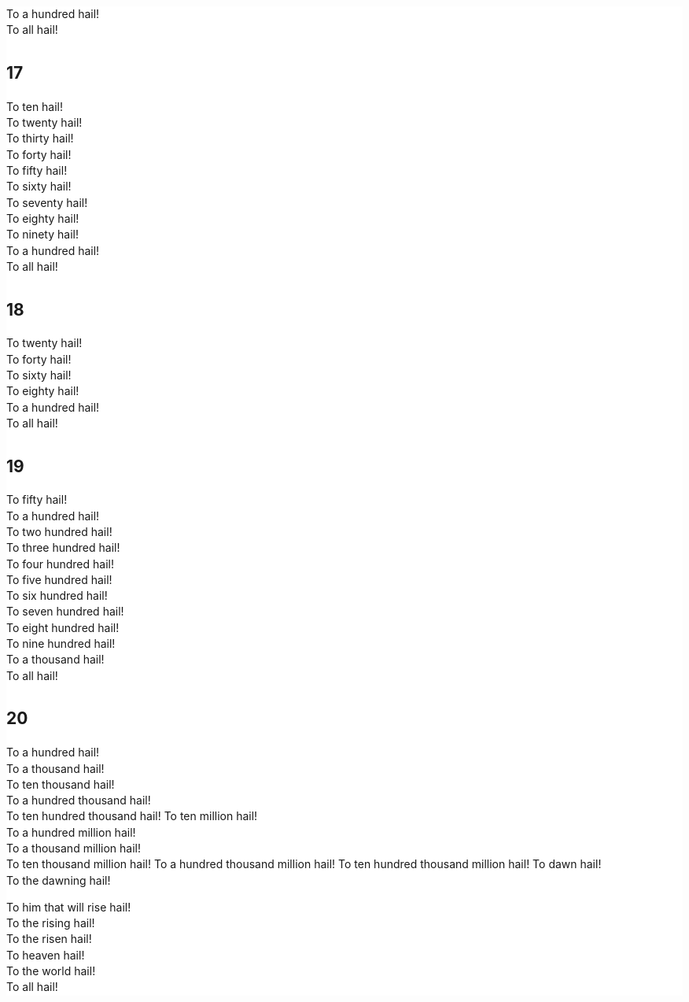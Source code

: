 To a hundred hail!  
To all hail!
## 17
To ten hail!  
To twenty hail!  
To thirty hail!  
To forty hail!  
To fifty hail!  
To sixty hail!  
To seventy hail!  
To eighty hail!  
To ninety hail!  
To a hundred hail!  
To all hail!
## 18
To twenty hail!  
To forty hail!  
To sixty hail!  
To eighty hail!  
To a hundred hail!  
To all hail!
## 19
To fifty hail!  
To a hundred hail!  
To two hundred hail!  
To three hundred hail!  
To four hundred hail!  
To five hundred hail!  
To six hundred hail!  
To seven hundred hail!  
To eight hundred hail!  
To nine hundred hail!  
To a thousand hail!  
To all hail!
## 20
To a hundred hail!  
To a thousand hail!  
To ten thousand hail!  
To a hundred thousand hail!  
To ten hundred thousand hail! To ten million hail!  
To a hundred million hail!  
To a thousand million hail!  
To ten thousand million hail! To a hundred thousand million hail! To ten hundred thousand million hail! To dawn hail!  
To the dawning hail!

To him that will rise hail!  
To the rising hail!  
To the risen hail!  
To heaven hail!  
To the world hail!  
To all hail!
